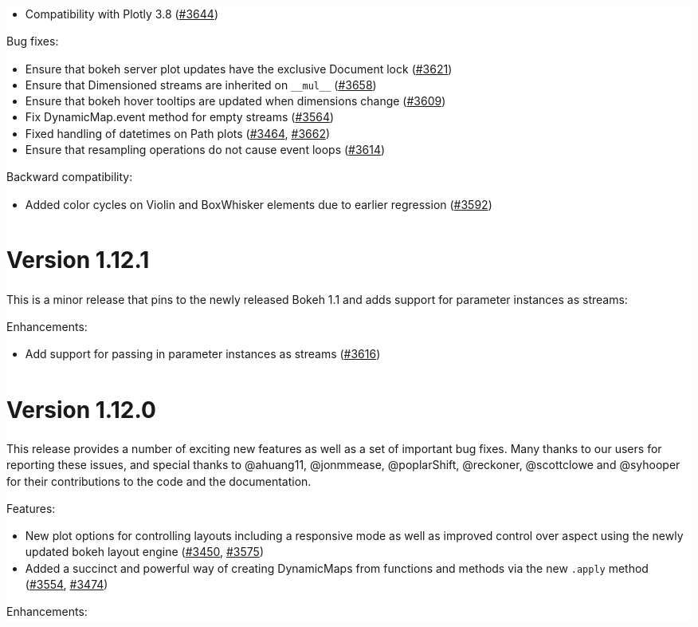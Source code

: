 - Compatibility with Plotly 3.8
  ([#3644](https://github.com/pyviz/holoviews/pull/3644))

Bug fixes:

- Ensure that bokeh server plot updates have the exclusive Document
  lock ([#3621](https://github.com/pyviz/holoviews/pull/3621))
- Ensure that Dimensioned streams are inherited on `__mul__`
  ([#3658](https://github.com/pyviz/holoviews/pull/3658))
- Ensure that bokeh hover tooltips are updated when dimensions change
  ([#3609](https://github.com/pyviz/holoviews/pull/3609))
- Fix DynamicMap.event method for empty streams
  ([#3564](https://github.com/pyviz/holoviews/pull/3564))
- Fixed handling of datetimes on Path plots
  ([#3464](https://github.com/pyviz/holoviews/pull/3464),
   [#3662](https://github.com/pyviz/holoviews/pull/3662))
- Ensure that resampling operations do not cause event loops
  ([#3614](https://github.com/pyviz/holoviews/issues/3614))

Backward compatibility:

- Added color cycles on Violin and BoxWhisker elements due to earlier
  regression ([#3592](https://github.com/pyviz/holoviews/pull/3592))

Version 1.12.1
==============

This is a minor release that pins to the newly released Bokeh 1.1 and
adds support for parameter instances as streams:

Enhancements:

- Add support for passing in parameter instances as streams
  ([#3616](https://github.com/pyviz/holoviews/pull/3616))
        
Version 1.12.0
==============

This release provides a number of exciting new features as well as a set
of important bug fixes. Many thanks to our users for reporting these
issues, and special thanks to @ahuang11, @jonmmease, @poplarShift,
@reckoner, @scottclowe and @syhooper for their contributions to the code
and the documentation.

Features:

- New plot options for controlling layouts including a responsive mode
  as well as improved control over aspect using the newly updated bokeh
  layout engine ([#3450](https://github.com/pyviz/holoviews/pull/3450),
  [#3575](https://github.com/pyviz/holoviews/pull/3575))
- Added a succinct and powerful way of creating DynamicMaps from
  functions and methods via the new `.apply` method
  ([#3554](https://github.com/pyviz/holoviews/pull/3554),
  [#3474](https://github.com/pyviz/holoviews/pull/3474))

Enhancements:
  